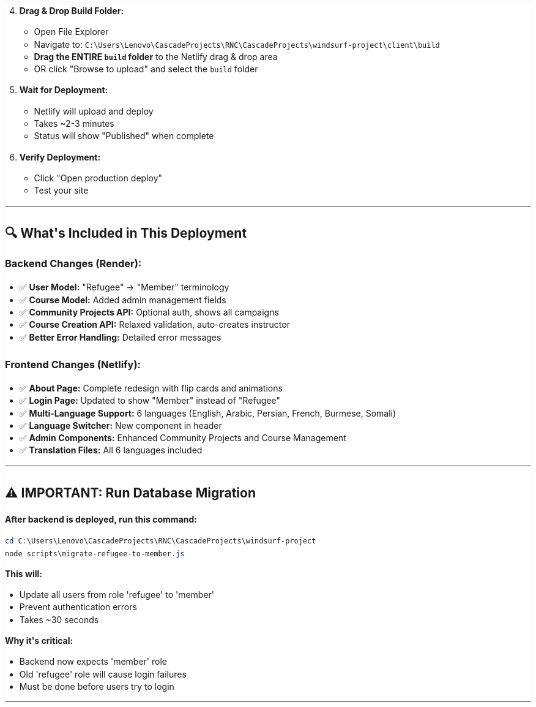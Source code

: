 4. **Drag & Drop Build Folder:**
   - Open File Explorer
   - Navigate to: `C:\Users\Lenovo\CascadeProjects\RNC\CascadeProjects\windsurf-project\client\build`
   - **Drag the ENTIRE `build` folder** to the Netlify drag & drop area
   - OR click "Browse to upload" and select the `build` folder

5. **Wait for Deployment:**
   - Netlify will upload and deploy
   - Takes ~2-3 minutes
   - Status will show "Published" when complete

6. **Verify Deployment:**
   - Click "Open production deploy"
   - Test your site

---

## 🔍 What's Included in This Deployment

### Backend Changes (Render):
- ✅ **User Model:** "Refugee" → "Member" terminology
- ✅ **Course Model:** Added admin management fields
- ✅ **Community Projects API:** Optional auth, shows all campaigns
- ✅ **Course Creation API:** Relaxed validation, auto-creates instructor
- ✅ **Better Error Handling:** Detailed error messages

### Frontend Changes (Netlify):
- ✅ **About Page:** Complete redesign with flip cards and animations
- ✅ **Login Page:** Updated to show "Member" instead of "Refugee"
- ✅ **Multi-Language Support:** 6 languages (English, Arabic, Persian, French, Burmese, Somali)
- ✅ **Language Switcher:** New component in header
- ✅ **Admin Components:** Enhanced Community Projects and Course Management
- ✅ **Translation Files:** All 6 languages included

---

## ⚠️ IMPORTANT: Run Database Migration

**After backend is deployed, run this command:**

```powershell
cd C:\Users\Lenovo\CascadeProjects\RNC\CascadeProjects\windsurf-project
node scripts\migrate-refugee-to-member.js
```

**This will:**
- Update all users from role 'refugee' to 'member'
- Prevent authentication errors
- Takes ~30 seconds

**Why it's critical:**
- Backend now expects 'member' role
- Old 'refugee' role will cause login failures
- Must be done before users try to login

---